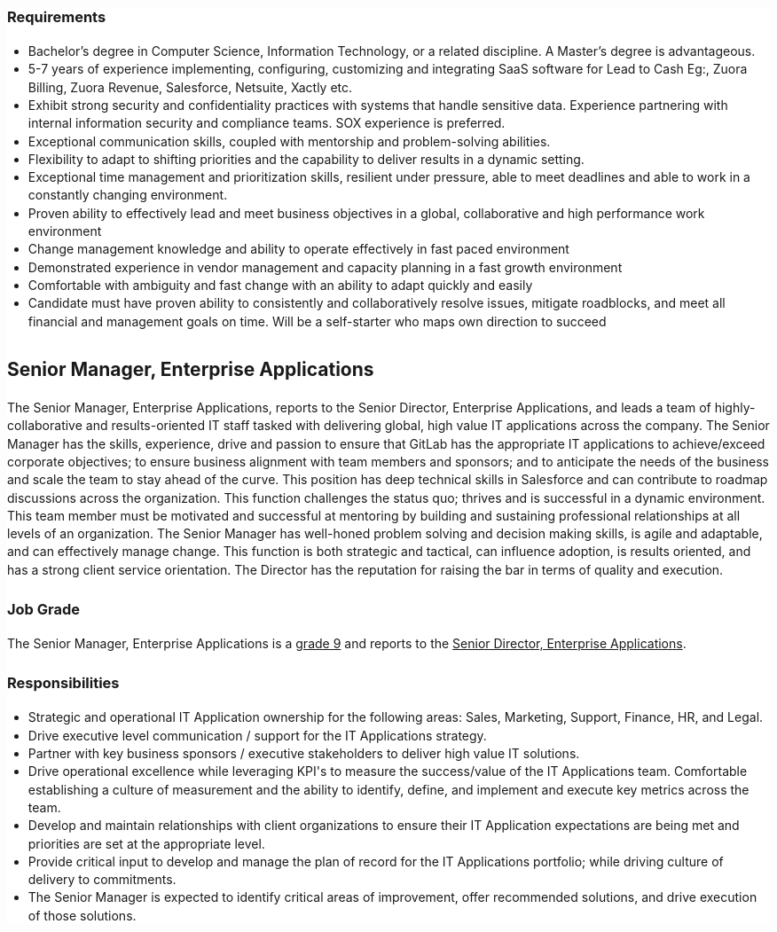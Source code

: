 ### Requirements

- Bachelor’s degree in Computer Science, Information Technology, or a related discipline. A Master’s degree is advantageous.
- 5-7 years of experience implementing, configuring, customizing and integrating SaaS software for Lead to Cash Eg:, Zuora Billing, Zuora Revenue, Salesforce, Netsuite, Xactly etc.
- Exhibit strong security and confidentiality practices with systems that handle sensitive data. Experience partnering with internal information security and compliance teams. SOX experience is preferred.
- Exceptional communication skills, coupled with mentorship and problem-solving abilities.
- Flexibility to adapt to shifting priorities and the capability to deliver results in a dynamic setting.
- Exceptional time management and prioritization skills, resilient under pressure, able to meet deadlines and able to work in a constantly changing environment.
- Proven ability to effectively lead and meet business objectives in a global, collaborative and high performance work environment
- Change management knowledge and ability to operate effectively in fast paced environment
- Demonstrated experience in vendor management and capacity planning in a fast growth environment
- Comfortable with ambiguity and fast change with an ability to adapt quickly and easily
- Candidate must have proven ability to consistently and collaboratively resolve issues, mitigate roadblocks, and meet all financial and management goals on time. Will be a self-starter who maps own direction to succeed

## Senior Manager, Enterprise Applications

The Senior Manager, Enterprise Applications, reports to the Senior Director, Enterprise Applications, and leads a team of highly-collaborative and results-oriented IT staff tasked with delivering global, high value IT applications across the company. The Senior Manager has the skills, experience, drive and passion to ensure that GitLab has the appropriate IT applications to achieve/exceed corporate objectives; to ensure business alignment with team members and sponsors; and to anticipate the needs of the business and scale the team to stay ahead of the curve. This position has deep technical skills in Salesforce and can contribute to roadmap discussions across the organization. This function challenges the status quo; thrives and is successful in a dynamic environment. This team member must be motivated and successful at mentoring by building and sustaining professional relationships at all levels of an organization. The Senior Manager has well-honed problem solving and decision making skills, is agile and adaptable, and can effectively manage change. This function is both strategic and tactical, can influence adoption, is results oriented, and has a strong client service orientation. The Director has the reputation for raising the bar in terms of quality and execution.

### Job Grade

The Senior Manager, Enterprise Applications is a [grade 9](/handbook/total-rewards/compensation/compensation-calculator/#gitlab-job-grades) and reports to the [Senior Director, Enterprise Applications](/job-families/finance/information-technology/senior-director-enterprise-applications/#senior-director-enterprise-applications).

### Responsibilities

- Strategic and operational IT Application ownership for the following areas: Sales, Marketing, Support, Finance, HR, and Legal.
- Drive executive level communication / support for the IT Applications strategy.
- Partner with key business sponsors / executive stakeholders to deliver high value IT solutions.
- Drive operational excellence while leveraging KPI's to measure the success/value of the IT Applications team. Comfortable establishing a culture of measurement and the ability to identify, define, and implement and execute key metrics across the team.
- Develop and maintain relationships with client organizations to ensure their IT Application expectations are being met and priorities are set at the appropriate level.
- Provide critical input to develop and manage the plan of record for the IT Applications portfolio; while driving culture of delivery to commitments.
- The Senior Manager is expected to identify critical areas of improvement, offer recommended solutions, and drive execution of those solutions.
